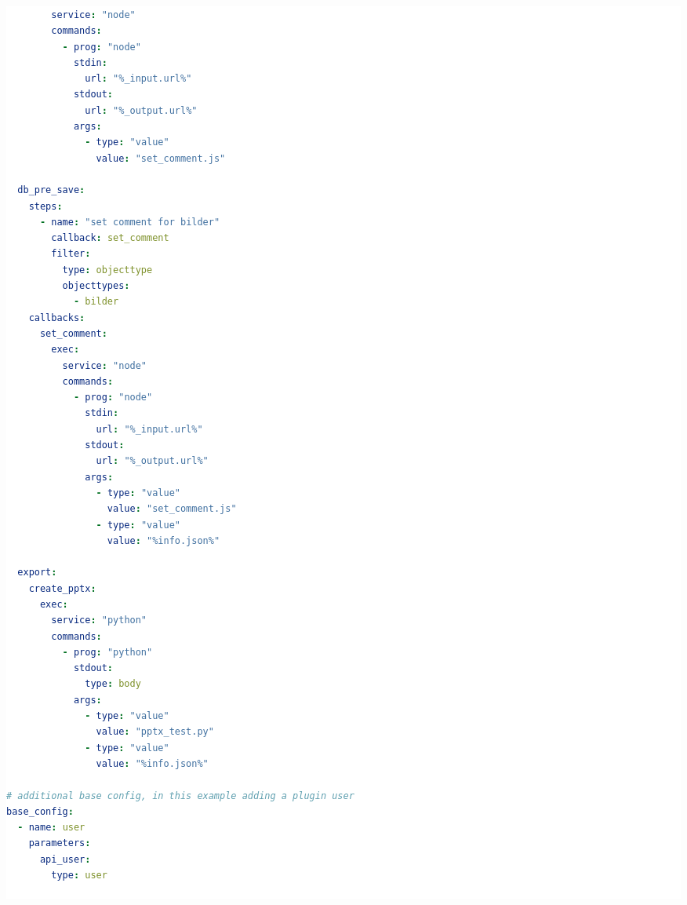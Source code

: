 ```yml
        service: "node"
        commands:
          - prog: "node"
            stdin:
              url: "%_input.url%"
            stdout:
              url: "%_output.url%"
            args:
              - type: "value"
                value: "set_comment.js"

  db_pre_save:
    steps:
      - name: "set comment for bilder"
        callback: set_comment
        filter:
          type: objecttype
          objecttypes:
            - bilder
    callbacks:
      set_comment:
        exec:
          service: "node"
          commands:
            - prog: "node"
              stdin:
                url: "%_input.url%"
              stdout:
                url: "%_output.url%"
              args:
                - type: "value"
                  value: "set_comment.js"
                - type: "value"
                  value: "%info.json%"

  export:
    create_pptx:
      exec:
        service: "python"
        commands:
          - prog: "python"
            stdout:
              type: body
            args:
              - type: "value"
                value: "pptx_test.py"
              - type: "value"
                value: "%info.json%"

# additional base config, in this example adding a plugin user
base_config:
  - name: user
    parameters:
      api_user:
        type: user
  
```
